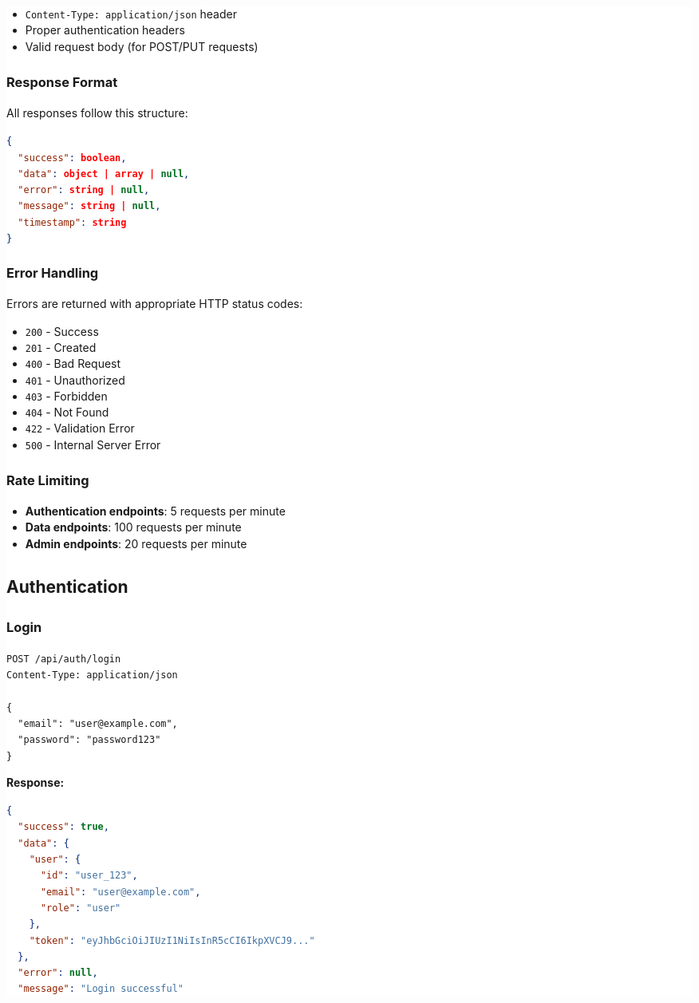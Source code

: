 - `Content-Type: application/json` header
- Proper authentication headers
- Valid request body (for POST/PUT requests)

### Response Format

All responses follow this structure:

```json
{
  "success": boolean,
  "data": object | array | null,
  "error": string | null,
  "message": string | null,
  "timestamp": string
}
```

### Error Handling

Errors are returned with appropriate HTTP status codes:

- `200` - Success
- `201` - Created
- `400` - Bad Request
- `401` - Unauthorized
- `403` - Forbidden
- `404` - Not Found
- `422` - Validation Error
- `500` - Internal Server Error

### Rate Limiting

- **Authentication endpoints**: 5 requests per minute
- **Data endpoints**: 100 requests per minute
- **Admin endpoints**: 20 requests per minute

## Authentication

### Login

```http
POST /api/auth/login
Content-Type: application/json

{
  "email": "user@example.com",
  "password": "password123"
}
```

**Response:**

```json
{
  "success": true,
  "data": {
    "user": {
      "id": "user_123",
      "email": "user@example.com",
      "role": "user"
    },
    "token": "eyJhbGciOiJIUzI1NiIsInR5cCI6IkpXVCJ9..."
  },
  "error": null,
  "message": "Login successful"
```